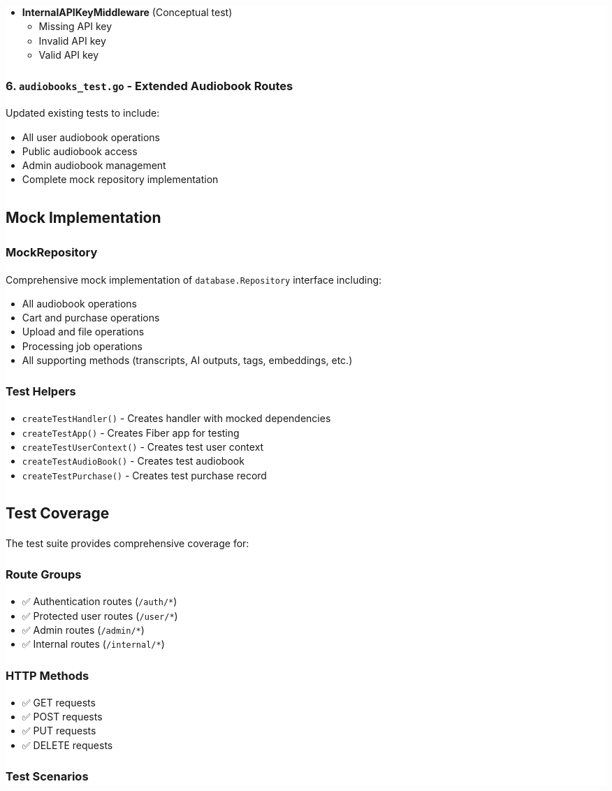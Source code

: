 - **InternalAPIKeyMiddleware** (Conceptual test)
  - Missing API key
  - Invalid API key
  - Valid API key

### 6. `audiobooks_test.go` - Extended Audiobook Routes

Updated existing tests to include:

- All user audiobook operations
- Public audiobook access
- Admin audiobook management
- Complete mock repository implementation

## Mock Implementation

### MockRepository

Comprehensive mock implementation of `database.Repository` interface including:

- All audiobook operations
- Cart and purchase operations
- Upload and file operations
- Processing job operations
- All supporting methods (transcripts, AI outputs, tags, embeddings, etc.)

### Test Helpers

- `createTestHandler()` - Creates handler with mocked dependencies
- `createTestApp()` - Creates Fiber app for testing
- `createTestUserContext()` - Creates test user context
- `createTestAudioBook()` - Creates test audiobook
- `createTestPurchase()` - Creates test purchase record

## Test Coverage

The test suite provides comprehensive coverage for:

### Route Groups

- ✅ Authentication routes (`/auth/*`)
- ✅ Protected user routes (`/user/*`)
- ✅ Admin routes (`/admin/*`)
- ✅ Internal routes (`/internal/*`)

### HTTP Methods

- ✅ GET requests
- ✅ POST requests
- ✅ PUT requests
- ✅ DELETE requests

### Test Scenarios
